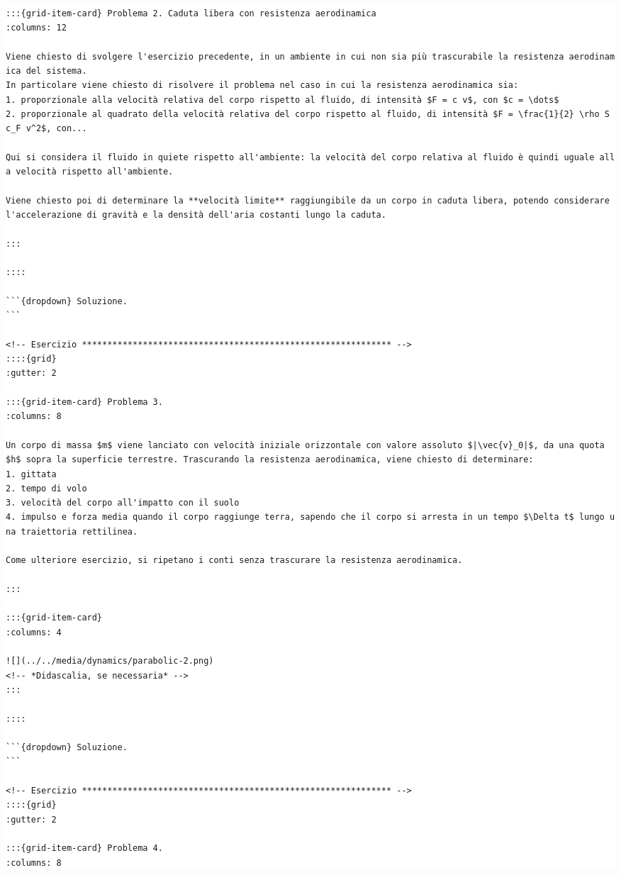 ````{only} html
:::{grid-item-card} Problema 2. Caduta libera con resistenza aerodinamica
:columns: 12

Viene chiesto di svolgere l'esercizio precedente, in un ambiente in cui non sia più trascurabile la resistenza aerodinamica del sistema.
In particolare viene chiesto di risolvere il problema nel caso in cui la resistenza aerodinamica sia:
1. proporzionale alla velocità relativa del corpo rispetto al fluido, di intensità $F = c v$, con $c = \dots$
2. proporzionale al quadrato della velocità relativa del corpo rispetto al fluido, di intensità $F = \frac{1}{2} \rho S c_F v^2$, con...

Qui si considera il fluido in quiete rispetto all'ambiente: la velocità del corpo relativa al fluido è quindi uguale alla velocità rispetto all'ambiente.

Viene chiesto poi di determinare la **velocità limite** raggiungibile da un corpo in caduta libera, potendo considerare l'accelerazione di gravità e la densità dell'aria costanti lungo la caduta. 

:::

::::

```{dropdown} Soluzione.
```

<!-- Esercizio ************************************************************* -->
::::{grid}
:gutter: 2

:::{grid-item-card} Problema 3.
:columns: 8

Un corpo di massa $m$ viene lanciato con velocità iniziale orizzontale con valore assoluto $|\vec{v}_0|$, da una quota $h$ sopra la superficie terrestre. Trascurando la resistenza aerodinamica, viene chiesto di determinare:
1. gittata
2. tempo di volo
3. velocità del corpo all'impatto con il suolo
4. impulso e forza media quando il corpo raggiunge terra, sapendo che il corpo si arresta in un tempo $\Delta t$ lungo una traiettoria rettilinea.

Come ulteriore esercizio, si ripetano i conti senza trascurare la resistenza aerodinamica.

:::

:::{grid-item-card} 
:columns: 4

![](../../media/dynamics/parabolic-2.png)
<!-- *Didascalia, se necessaria* -->
:::

::::

```{dropdown} Soluzione.
```

<!-- Esercizio ************************************************************* -->
::::{grid}
:gutter: 2

:::{grid-item-card} Problema 4.
:columns: 8

````